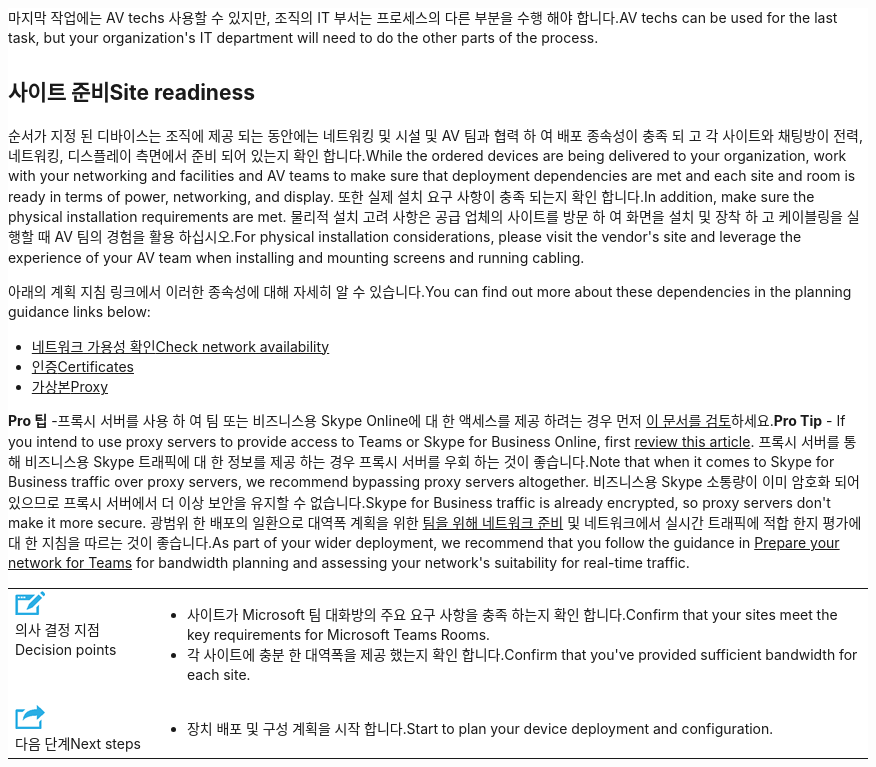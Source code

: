 <span data-ttu-id="f1b4d-110">마지막 작업에는 AV techs 사용할 수 있지만, 조직의 IT 부서는 프로세스의 다른 부분을 수행 해야 합니다.</span><span class="sxs-lookup"><span data-stu-id="f1b4d-110">AV techs can be used for the last task, but your organization's IT department will need to do the other parts of the process.</span></span> 


## <a name="site-readiness"></a><span data-ttu-id="f1b4d-111">사이트 준비</span><span class="sxs-lookup"><span data-stu-id="f1b4d-111">Site readiness</span></span> 

<span data-ttu-id="f1b4d-112">순서가 지정 된 디바이스는 조직에 제공 되는 동안에는 네트워킹 및 시설 및 AV 팀과 협력 하 여 배포 종속성이 충족 되 고 각 사이트와 채팅방이 전력, 네트워킹, 디스플레이 측면에서 준비 되어 있는지 확인 합니다.</span><span class="sxs-lookup"><span data-stu-id="f1b4d-112">While the ordered devices are being delivered to your organization, work with your networking and facilities and AV teams to make sure that deployment dependencies are met and each site and room is ready in terms of power, networking, and display.</span></span> <span data-ttu-id="f1b4d-113">또한 실제 설치 요구 사항이 충족 되는지 확인 합니다.</span><span class="sxs-lookup"><span data-stu-id="f1b4d-113">In addition, make sure the physical installation requirements are met.</span></span> <span data-ttu-id="f1b4d-114">물리적 설치 고려 사항은 공급 업체의 사이트를 방문 하 여 화면을 설치 및 장착 하 고 케이블링을 실행할 때 AV 팀의 경험을 활용 하십시오.</span><span class="sxs-lookup"><span data-stu-id="f1b4d-114">For physical installation considerations, please visit the vendor's site and leverage the experience of your AV team when installing and mounting screens and running cabling.</span></span>

<span data-ttu-id="f1b4d-115">아래의 계획 지침 링크에서 이러한 종속성에 대해 자세히 알 수 있습니다.</span><span class="sxs-lookup"><span data-stu-id="f1b4d-115">You can find out more about these dependencies in the planning guidance links below:</span></span>

-   [<span data-ttu-id="f1b4d-116">네트워크 가용성 확인</span><span class="sxs-lookup"><span data-stu-id="f1b4d-116">Check network availability</span></span>](rooms-prep.md#check-network-availability)
-   [<span data-ttu-id="f1b4d-117">인증</span><span class="sxs-lookup"><span data-stu-id="f1b4d-117">Certificates</span></span>](rooms-prep.md#certificates)
-   [<span data-ttu-id="f1b4d-118">가상본</span><span class="sxs-lookup"><span data-stu-id="f1b4d-118">Proxy</span></span>](rooms-prep.md#proxy)

<span data-ttu-id="f1b4d-119">**Pro 팁** -프록시 서버를 사용 하 여 팀 또는 비즈니스용 Skype Online에 대 한 액세스를 제공 하려는 경우 먼저 [이 문서를 검토](../proxy-servers-for-skype-for-business-online.md)하세요.</span><span class="sxs-lookup"><span data-stu-id="f1b4d-119">**Pro Tip** - If you intend to use proxy servers to provide access to Teams or Skype for Business Online, first [review this article](../proxy-servers-for-skype-for-business-online.md).</span></span> <span data-ttu-id="f1b4d-120">프록시 서버를 통해 비즈니스용 Skype 트래픽에 대 한 정보를 제공 하는 경우 프록시 서버를 우회 하는 것이 좋습니다.</span><span class="sxs-lookup"><span data-stu-id="f1b4d-120">Note that when it comes to Skype for Business traffic over proxy servers, we recommend bypassing proxy servers altogether.</span></span> <span data-ttu-id="f1b4d-121">비즈니스용 Skype 소통량이 이미 암호화 되어 있으므로 프록시 서버에서 더 이상 보안을 유지할 수 없습니다.</span><span class="sxs-lookup"><span data-stu-id="f1b4d-121">Skype for Business traffic is already encrypted, so proxy servers don't make it more secure.</span></span> <span data-ttu-id="f1b4d-122">광범위 한 배포의 일환으로 대역폭 계획을 위한 [팀을 위해 네트워크 준비](../prepare-network.md) 및 네트워크에서 실시간 트래픽에 적합 한지 평가에 대 한 지침을 따르는 것이 좋습니다.</span><span class="sxs-lookup"><span data-stu-id="f1b4d-122">As part of your wider deployment, we recommend that you follow the guidance in [Prepare your network for Teams](../prepare-network.md) for bandwidth planning and assessing your network's suitability for real-time traffic.</span></span>

|    |     |
|-----------|------------|
| ![](../media/audio_conferencing_image7.png) <br/><span data-ttu-id="f1b4d-123">의사 결정 지점</span><span class="sxs-lookup"><span data-stu-id="f1b4d-123">Decision points</span></span>|<ul><li><span data-ttu-id="f1b4d-124">사이트가 Microsoft 팀 대화방의 주요 요구 사항을 충족 하는지 확인 합니다.</span><span class="sxs-lookup"><span data-stu-id="f1b4d-124">Confirm that your sites meet the key requirements for Microsoft Teams Rooms.</span></span></li><li><span data-ttu-id="f1b4d-125">각 사이트에 충분 한 대역폭을 제공 했는지 확인 합니다.</span><span class="sxs-lookup"><span data-stu-id="f1b4d-125">Confirm that you've provided sufficient bandwidth for each site.</span></span></li></ul>| 
| ![](../media/audio_conferencing_image9.png)<br/><span data-ttu-id="f1b4d-126">다음 단계</span><span class="sxs-lookup"><span data-stu-id="f1b4d-126">Next steps</span></span>|<ul><li><span data-ttu-id="f1b4d-127">장치 배포 및 구성 계획을 시작 합니다.</span><span class="sxs-lookup"><span data-stu-id="f1b4d-127">Start to plan your device deployment and configuration.</span></span></li></ul>| 
